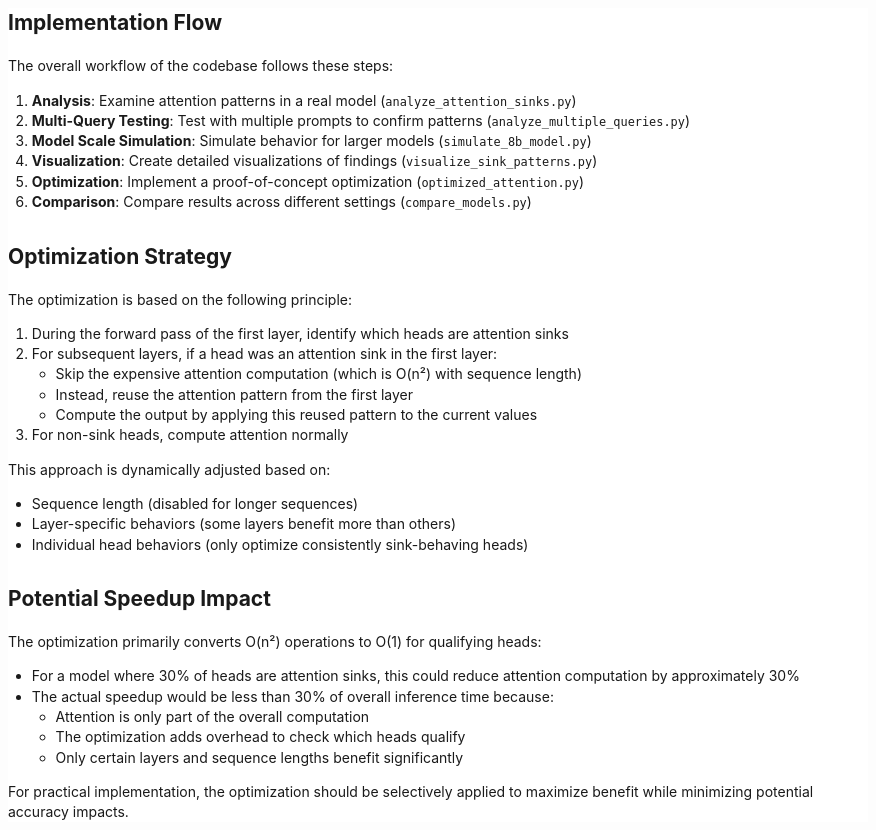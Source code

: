## Implementation Flow

The overall workflow of the codebase follows these steps:

1. **Analysis**: Examine attention patterns in a real model (`analyze_attention_sinks.py`)
2. **Multi-Query Testing**: Test with multiple prompts to confirm patterns (`analyze_multiple_queries.py`)
3. **Model Scale Simulation**: Simulate behavior for larger models (`simulate_8b_model.py`)
4. **Visualization**: Create detailed visualizations of findings (`visualize_sink_patterns.py`)
5. **Optimization**: Implement a proof-of-concept optimization (`optimized_attention.py`)
6. **Comparison**: Compare results across different settings (`compare_models.py`)

## Optimization Strategy

The optimization is based on the following principle:

1. During the forward pass of the first layer, identify which heads are attention sinks
2. For subsequent layers, if a head was an attention sink in the first layer:
   - Skip the expensive attention computation (which is O(n²) with sequence length)
   - Instead, reuse the attention pattern from the first layer
   - Compute the output by applying this reused pattern to the current values
3. For non-sink heads, compute attention normally

This approach is dynamically adjusted based on:
- Sequence length (disabled for longer sequences)
- Layer-specific behaviors (some layers benefit more than others)
- Individual head behaviors (only optimize consistently sink-behaving heads)

## Potential Speedup Impact

The optimization primarily converts O(n²) operations to O(1) for qualifying heads:

- For a model where 30% of heads are attention sinks, this could reduce attention computation by approximately 30%
- The actual speedup would be less than 30% of overall inference time because:
  - Attention is only part of the overall computation
  - The optimization adds overhead to check which heads qualify
  - Only certain layers and sequence lengths benefit significantly

For practical implementation, the optimization should be selectively applied to maximize benefit while minimizing potential accuracy impacts.
